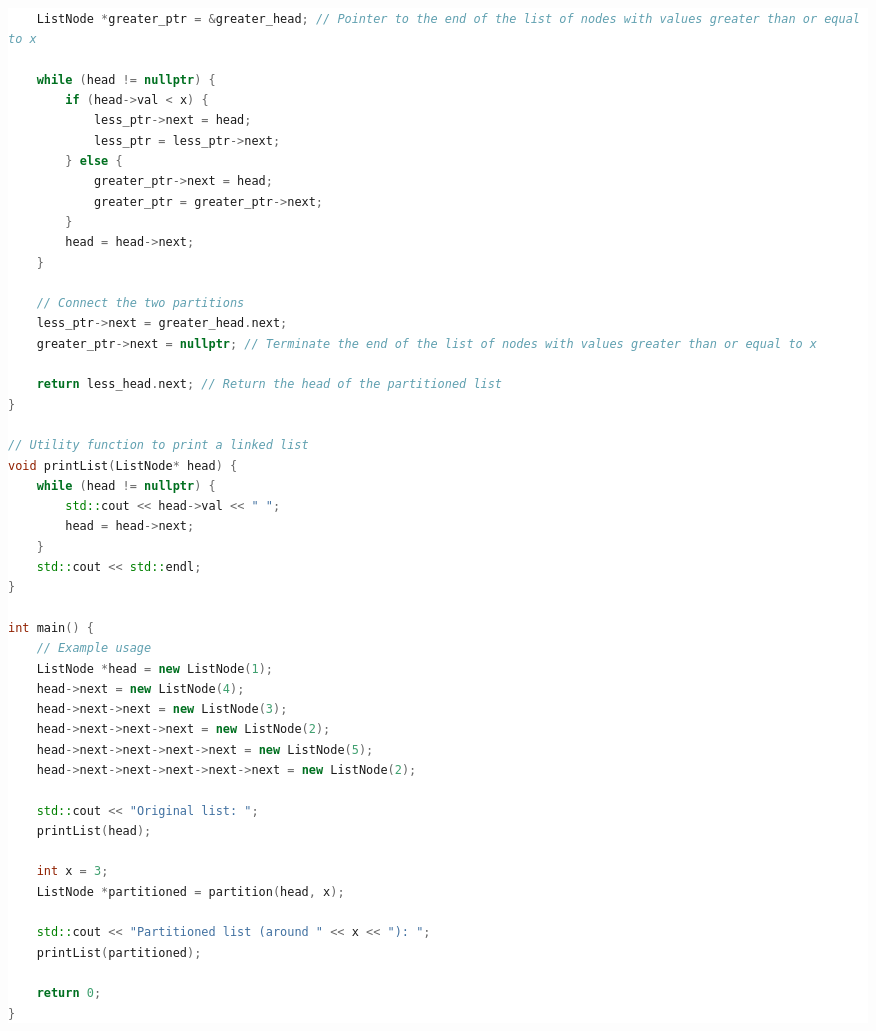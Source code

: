 ```cpp
    ListNode *greater_ptr = &greater_head; // Pointer to the end of the list of nodes with values greater than or equal to x
    
    while (head != nullptr) {
        if (head->val < x) {
            less_ptr->next = head;
            less_ptr = less_ptr->next;
        } else {
            greater_ptr->next = head;
            greater_ptr = greater_ptr->next;
        }
        head = head->next;
    }
    
    // Connect the two partitions
    less_ptr->next = greater_head.next;
    greater_ptr->next = nullptr; // Terminate the end of the list of nodes with values greater than or equal to x
    
    return less_head.next; // Return the head of the partitioned list
}

// Utility function to print a linked list
void printList(ListNode* head) {
    while (head != nullptr) {
        std::cout << head->val << " ";
        head = head->next;
    }
    std::cout << std::endl;
}

int main() {
    // Example usage
    ListNode *head = new ListNode(1);
    head->next = new ListNode(4);
    head->next->next = new ListNode(3);
    head->next->next->next = new ListNode(2);
    head->next->next->next->next = new ListNode(5);
    head->next->next->next->next->next = new ListNode(2);

    std::cout << "Original list: ";
    printList(head);

    int x = 3;
    ListNode *partitioned = partition(head, x);

    std::cout << "Partitioned list (around " << x << "): ";
    printList(partitioned);

    return 0;
}
```
